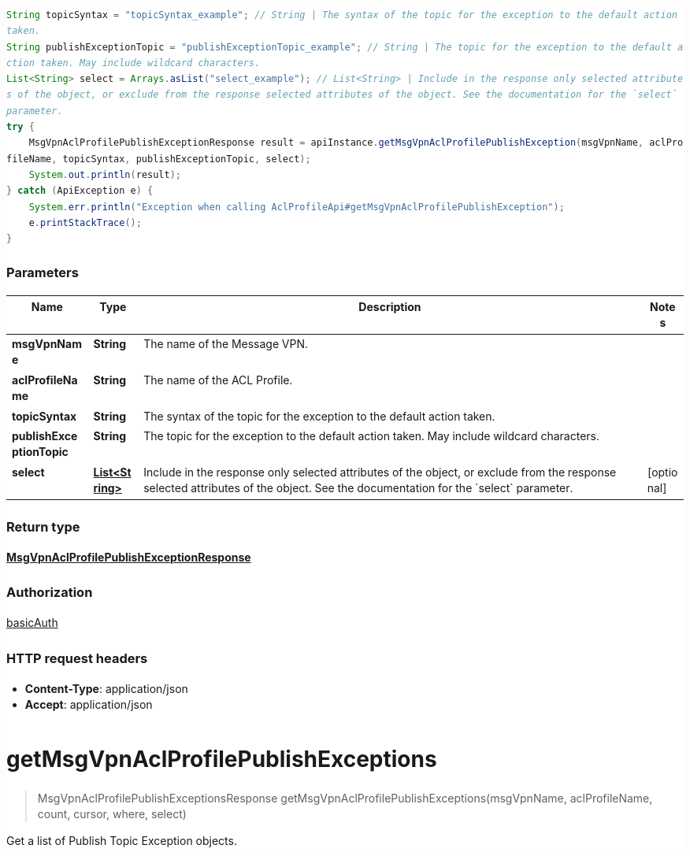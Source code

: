 ```java
String topicSyntax = "topicSyntax_example"; // String | The syntax of the topic for the exception to the default action taken.
String publishExceptionTopic = "publishExceptionTopic_example"; // String | The topic for the exception to the default action taken. May include wildcard characters.
List<String> select = Arrays.asList("select_example"); // List<String> | Include in the response only selected attributes of the object, or exclude from the response selected attributes of the object. See the documentation for the `select` parameter.
try {
    MsgVpnAclProfilePublishExceptionResponse result = apiInstance.getMsgVpnAclProfilePublishException(msgVpnName, aclProfileName, topicSyntax, publishExceptionTopic, select);
    System.out.println(result);
} catch (ApiException e) {
    System.err.println("Exception when calling AclProfileApi#getMsgVpnAclProfilePublishException");
    e.printStackTrace();
}
```

### Parameters

Name | Type | Description  | Notes
------------- | ------------- | ------------- | -------------
 **msgVpnName** | **String**| The name of the Message VPN. |
 **aclProfileName** | **String**| The name of the ACL Profile. |
 **topicSyntax** | **String**| The syntax of the topic for the exception to the default action taken. |
 **publishExceptionTopic** | **String**| The topic for the exception to the default action taken. May include wildcard characters. |
 **select** | [**List&lt;String&gt;**](String.md)| Include in the response only selected attributes of the object, or exclude from the response selected attributes of the object. See the documentation for the &#x60;select&#x60; parameter. | [optional]

### Return type

[**MsgVpnAclProfilePublishExceptionResponse**](MsgVpnAclProfilePublishExceptionResponse.md)

### Authorization

[basicAuth](../README.md#basicAuth)

### HTTP request headers

 - **Content-Type**: application/json
 - **Accept**: application/json

<a name="getMsgVpnAclProfilePublishExceptions"></a>
# **getMsgVpnAclProfilePublishExceptions**
> MsgVpnAclProfilePublishExceptionsResponse getMsgVpnAclProfilePublishExceptions(msgVpnName, aclProfileName, count, cursor, where, select)

Get a list of Publish Topic Exception objects.
